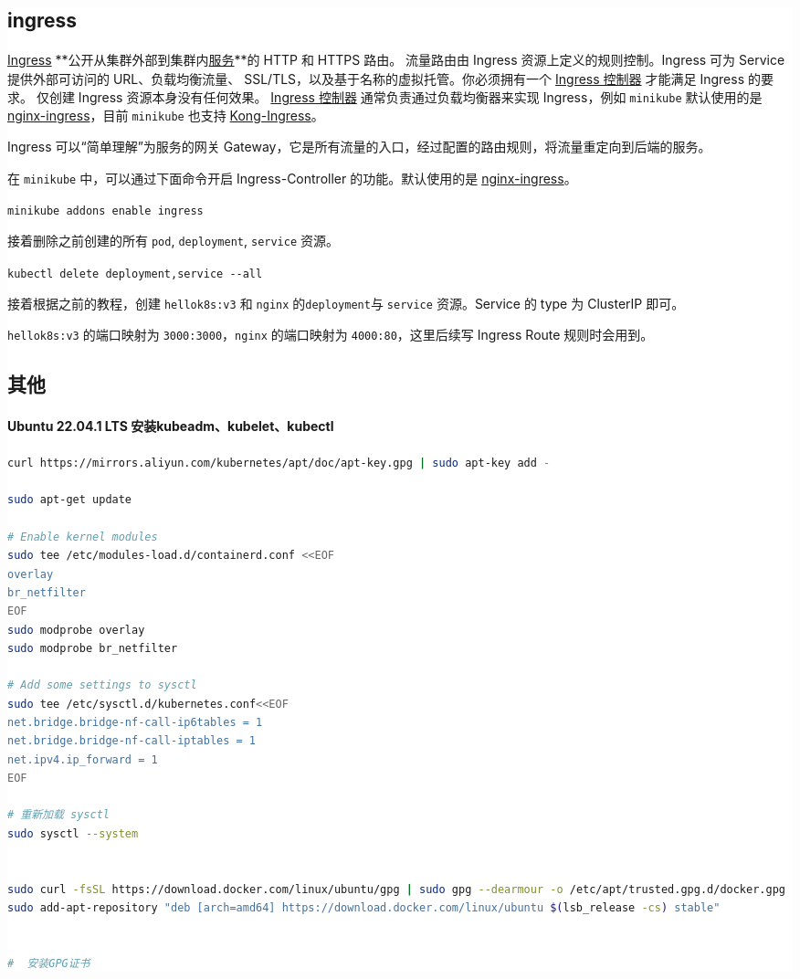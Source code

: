 ## ingress

[Ingress](https://kubernetes.io/docs/reference/generated/kubernetes-api/v1.25/#ingress-v1beta1-networking-k8s-io) **公开从集群外部到集群内[服务](https://kubernetes.io/docs/concepts/services-networking/service/)**的 HTTP 和 HTTPS 路由。 流量路由由 Ingress 资源上定义的规则控制。Ingress 可为 Service 提供外部可访问的 URL、负载均衡流量、 SSL/TLS，以及基于名称的虚拟托管。你必须拥有一个 [Ingress 控制器](https://kubernetes.io/zh-cn/docs/concepts/services-networking/ingress-controllers) 才能满足 Ingress 的要求。 仅创建 Ingress 资源本身没有任何效果。 [Ingress 控制器](https://kubernetes.io/docs/concepts/services-networking/ingress-controllers) 通常负责通过负载均衡器来实现 Ingress，例如 `minikube` 默认使用的是 [nginx-ingress](https://minikube.sigs.k8s.io/docs/tutorials/nginx_tcp_udp_ingress/)，目前 `minikube` 也支持 [Kong-Ingress](https://minikube.sigs.k8s.io/docs/handbook/addons/kong-ingress/)。

Ingress 可以“简单理解”为服务的网关 Gateway，它是所有流量的入口，经过配置的路由规则，将流量重定向到后端的服务。

在 `minikube` 中，可以通过下面命令开启 Ingress-Controller 的功能。默认使用的是 [nginx-ingress](https://minikube.sigs.k8s.io/docs/tutorials/nginx_tcp_udp_ingress/)。

```
minikube addons enable ingress
```

接着删除之前创建的所有 `pod`, `deployment`, `service` 资源。

```
kubectl delete deployment,service --all
```

接着根据之前的教程，创建 `hellok8s:v3` 和 `nginx` 的`deployment`与 `service` 资源。Service 的 type 为 ClusterIP 即可。

`hellok8s:v3` 的端口映射为 `3000:3000`，`nginx` 的端口映射为 `4000:80`，这里后续写 Ingress Route 规则时会用到。



## 其他

#### Ubuntu 22.04.1 LTS 安装kubeadm、kubelet、kubectl

```bash
curl https://mirrors.aliyun.com/kubernetes/apt/doc/apt-key.gpg | sudo apt-key add -

sudo apt-get update

# Enable kernel modules
sudo tee /etc/modules-load.d/containerd.conf <<EOF
overlay
br_netfilter
EOF
sudo modprobe overlay
sudo modprobe br_netfilter

# Add some settings to sysctl
sudo tee /etc/sysctl.d/kubernetes.conf<<EOF
net.bridge.bridge-nf-call-ip6tables = 1
net.bridge.bridge-nf-call-iptables = 1
net.ipv4.ip_forward = 1
EOF

# 重新加载 sysctl
sudo sysctl --system


sudo curl -fsSL https://download.docker.com/linux/ubuntu/gpg | sudo gpg --dearmour -o /etc/apt/trusted.gpg.d/docker.gpg
sudo add-apt-repository "deb [arch=amd64] https://download.docker.com/linux/ubuntu $(lsb_release -cs) stable"


#  安装GPG证书
```